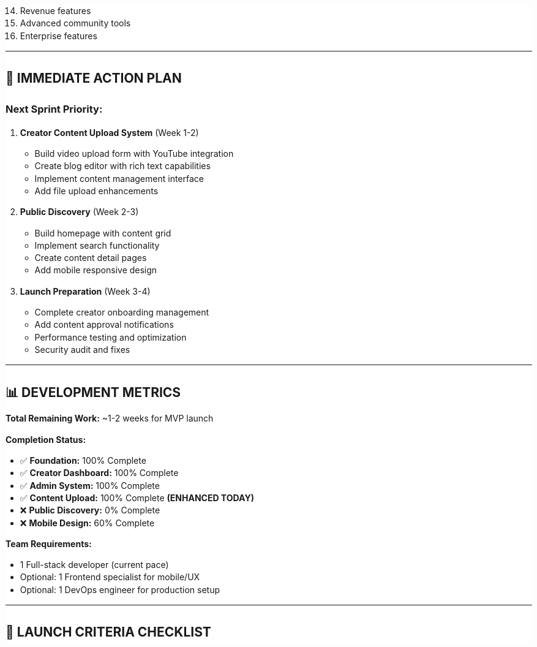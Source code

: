 14. Revenue features
15. Advanced community tools
16. Enterprise features

---

## 🎯 **IMMEDIATE ACTION PLAN**

### **Next Sprint Priority:**

1. **Creator Content Upload System** (Week 1-2)

    - Build video upload form with YouTube integration
    - Create blog editor with rich text capabilities
    - Implement content management interface
    - Add file upload enhancements

2. **Public Discovery** (Week 2-3)

    - Build homepage with content grid
    - Implement search functionality
    - Create content detail pages
    - Add mobile responsive design

3. **Launch Preparation** (Week 3-4)
    - Complete creator onboarding management
    - Add content approval notifications
    - Performance testing and optimization
    - Security audit and fixes

---

## 📊 **DEVELOPMENT METRICS**

**Total Remaining Work:** ~1-2 weeks for MVP launch

**Completion Status:**

-   ✅ **Foundation:** 100% Complete
-   ✅ **Creator Dashboard:** 100% Complete
-   ✅ **Admin System:** 100% Complete
-   ✅ **Content Upload:** 100% Complete **(ENHANCED TODAY)**
-   ❌ **Public Discovery:** 0% Complete
-   ❌ **Mobile Design:** 60% Complete

**Team Requirements:**

-   1 Full-stack developer (current pace)
-   Optional: 1 Frontend specialist for mobile/UX
-   Optional: 1 DevOps engineer for production setup

---

## 🚀 **LAUNCH CRITERIA CHECKLIST**
